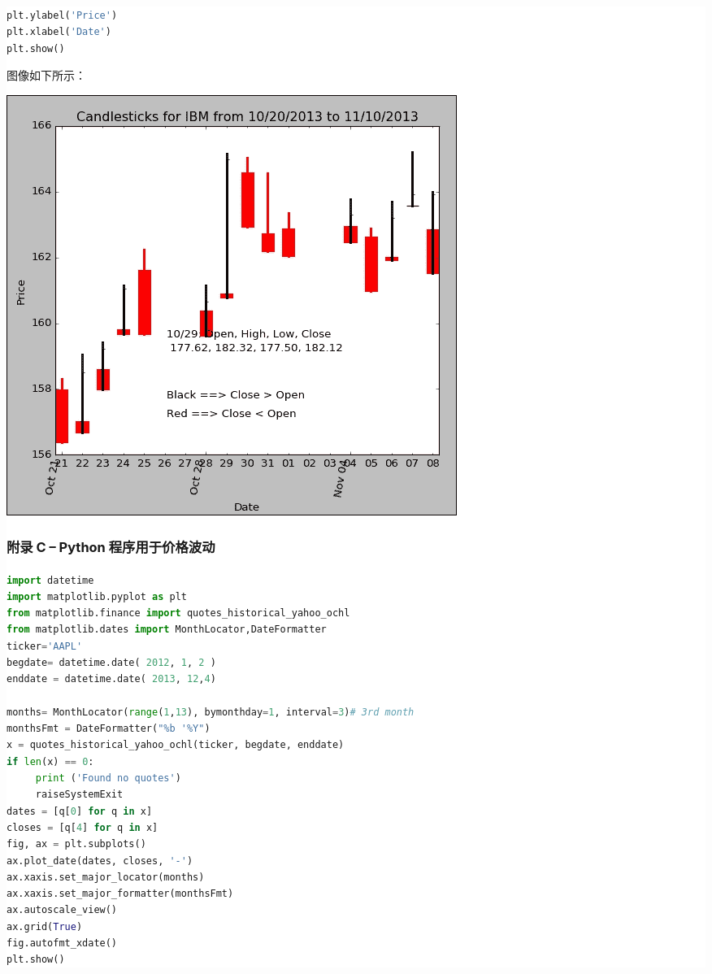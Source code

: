```py
plt.ylabel('Price')
plt.xlabel('Date')
plt.show()
```

图像如下所示：

![附录 B – Python 程序绘制蜡烛图](img/B06175_04_18.jpg)

### 附录 C – Python 程序用于价格波动

```py
import datetime
import matplotlib.pyplot as plt
from matplotlib.finance import quotes_historical_yahoo_ochl
from matplotlib.dates import MonthLocator,DateFormatter
ticker='AAPL'
begdate= datetime.date( 2012, 1, 2 )
enddate = datetime.date( 2013, 12,4)

months= MonthLocator(range(1,13), bymonthday=1, interval=3)# 3rd month
monthsFmt = DateFormatter("%b '%Y")
x = quotes_historical_yahoo_ochl(ticker, begdate, enddate) 
if len(x) == 0:
     print ('Found no quotes')
     raiseSystemExit
dates = [q[0] for q in x] 
closes = [q[4] for q in x] 
fig, ax = plt.subplots()
ax.plot_date(dates, closes, '-') 
ax.xaxis.set_major_locator(months) 
ax.xaxis.set_major_formatter(monthsFmt)
ax.autoscale_view()
ax.grid(True)
fig.autofmt_xdate()
plt.show()
```
